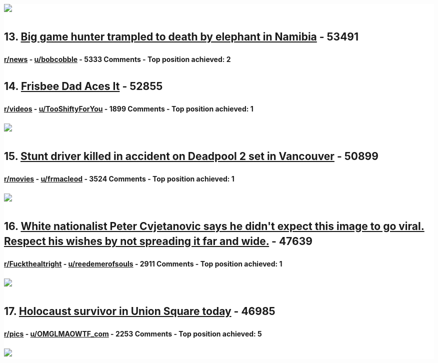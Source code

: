 <a href="http://i.imgur.com/2Vm9cyZ.jpg"><img src="https://a.thumbs.redditmedia.com/MkXEk5lntIG5acJiqqW2BW-3aE7_8_u4DyEJm6wUj04.jpg"></img></a>

## 13. [Big game hunter trampled to death by elephant in Namibia](http://reddit.com/r/news/comments/6tmdts/big_game_hunter_trampled_to_death_by_elephant_in/) - 53491
#### [r/news](http://reddit.com/r/news) - [u/bobcobble](http://reddit.com/u/bobcobble) - 5333 Comments - Top position achieved: 2

## 14. [Frisbee Dad Aces It](http://reddit.com/r/videos/comments/6tp53e/frisbee_dad_aces_it/) - 52855
#### [r/videos](http://reddit.com/r/videos) - [u/TooShiftyForYou](http://reddit.com/u/TooShiftyForYou) - 1899 Comments - Top position achieved: 1

<a href="https://streamable.com/76cbb"><img src="https://b.thumbs.redditmedia.com/DIva00cV9GBm9wI4CmPA_kJpM6zkh3HUO5psqo8F82M.jpg"></img></a>

## 15. [Stunt driver killed in accident on Deadpool 2 set in Vancouver](http://reddit.com/r/movies/comments/6tnubh/stunt_driver_killed_in_accident_on_deadpool_2_set/) - 50899
#### [r/movies](http://reddit.com/r/movies) - [u/frmacleod](http://reddit.com/u/frmacleod) - 3524 Comments - Top position achieved: 1

<a href="http://bc.ctvnews.ca/stunt-driver-killed-in-accident-on-deadpool-2-set-in-vancouver-1.3544943"><img src="https://b.thumbs.redditmedia.com/YfpKwdiwUaRxOA8GMrHZ_Vj2sCS3iPJwPMrfxnfX_bQ.jpg"></img></a>

## 16. [White nationalist Peter Cvjetanovic says he didn't expect this image to go viral. Respect his wishes by not spreading it far and wide.](http://reddit.com/r/Fuckthealtright/comments/6tn42s/white_nationalist_peter_cvjetanovic_says_he_didnt/) - 47639
#### [r/Fuckthealtright](http://reddit.com/r/Fuckthealtright) - [u/reedemerofsouls](http://reddit.com/u/reedemerofsouls) - 2911 Comments - Top position achieved: 1

<a href="https://i.redd.it/2zc9jtpy0qfz.jpg"><img src="https://b.thumbs.redditmedia.com/p4WqmpEFpJamVpoVOVgK-UfrRLBTPudCmHUQRDB70rQ.jpg"></img></a>

## 17. [Holocaust survivor in Union Square today](http://reddit.com/r/pics/comments/6tk6vl/holocaust_survivor_in_union_square_today/) - 46985
#### [r/pics](http://reddit.com/r/pics) - [u/OMGLMAOWTF_com](http://reddit.com/u/OMGLMAOWTF_com) - 2253 Comments - Top position achieved: 5

<a href="https://i.imgur.com/262YIjA.jpg"><img src="https://b.thumbs.redditmedia.com/1NIt0IFurrIOJK7k5uge73328BCFrPAVmjPferjo-rU.jpg"></img></a>
